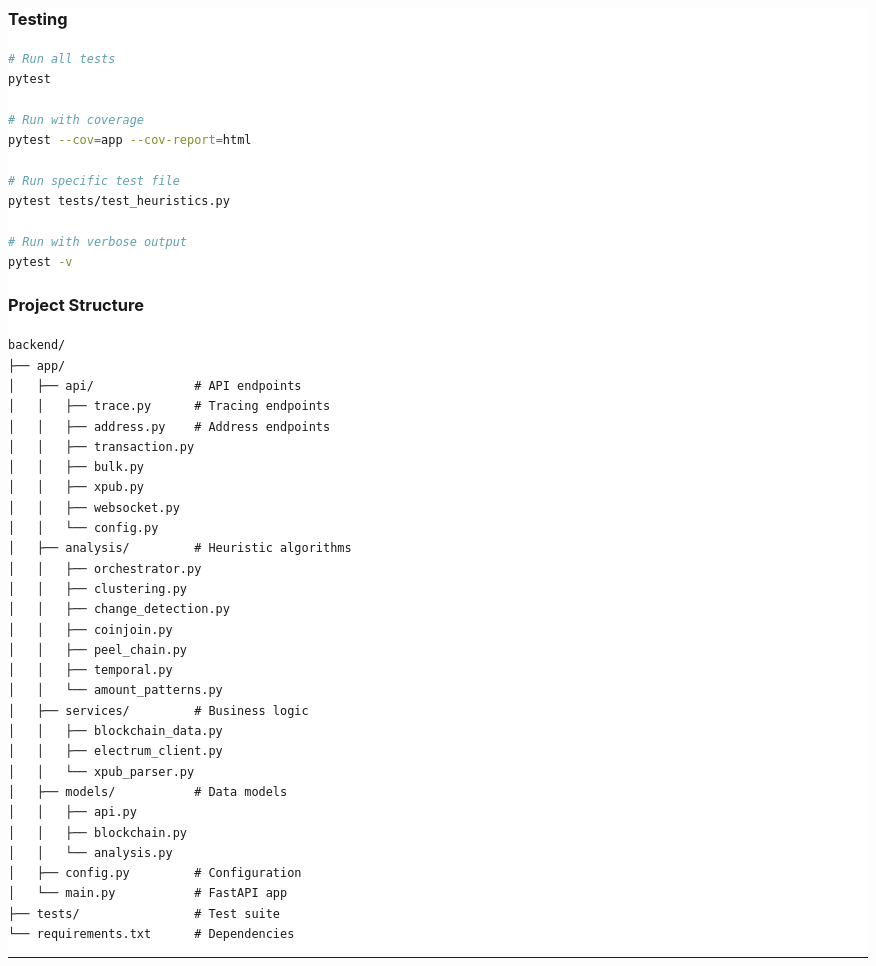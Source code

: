 ### Testing

```bash
# Run all tests
pytest

# Run with coverage
pytest --cov=app --cov-report=html

# Run specific test file
pytest tests/test_heuristics.py

# Run with verbose output
pytest -v
```

### Project Structure

```
backend/
├── app/
│   ├── api/              # API endpoints
│   │   ├── trace.py      # Tracing endpoints
│   │   ├── address.py    # Address endpoints
│   │   ├── transaction.py
│   │   ├── bulk.py
│   │   ├── xpub.py
│   │   ├── websocket.py
│   │   └── config.py
│   ├── analysis/         # Heuristic algorithms
│   │   ├── orchestrator.py
│   │   ├── clustering.py
│   │   ├── change_detection.py
│   │   ├── coinjoin.py
│   │   ├── peel_chain.py
│   │   ├── temporal.py
│   │   └── amount_patterns.py
│   ├── services/         # Business logic
│   │   ├── blockchain_data.py
│   │   ├── electrum_client.py
│   │   └── xpub_parser.py
│   ├── models/           # Data models
│   │   ├── api.py
│   │   ├── blockchain.py
│   │   └── analysis.py
│   ├── config.py         # Configuration
│   └── main.py           # FastAPI app
├── tests/                # Test suite
└── requirements.txt      # Dependencies
```

---
